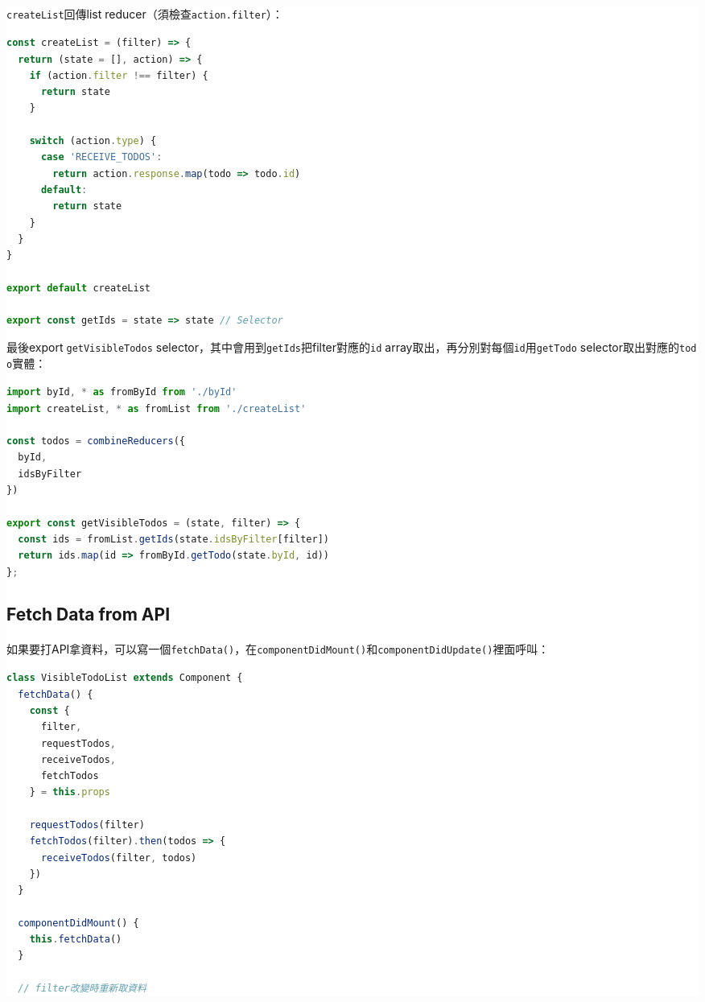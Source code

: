 `createList`回傳list reducer（須檢查`action.filter`）：

~~~jsx
const createList = (filter) => {
  return (state = [], action) => {
    if (action.filter !== filter) {
      return state
    }

    switch (action.type) {
      case 'RECEIVE_TODOS':
        return action.response.map(todo => todo.id)
      default:
        return state
    }
  }
}

export default createList

export const getIds = state => state // Selector
~~~

最後export `getVisibleTodos` selector，其中會用到`getIds`把filter對應的`id` array取出，再分別對每個`id`用`getTodo` selector取出對應的`todo`實體：

~~~jsx
import byId, * as fromById from './byId'
import createList, * as fromList from './createList'

const todos = combineReducers({
  byId,
  idsByFilter
})

export const getVisibleTodos = (state, filter) => {
  const ids = fromList.getIds(state.idsByFilter[filter])
  return ids.map(id => fromById.getTodo(state.byId, id))
};
~~~

## Fetch Data from API

如果要打API拿資料，可以寫一個`fetchData()`，在`componentDidMount()`和`componentDidUpdate()`裡面呼叫：

~~~jsx
class VisibleTodoList extends Component {
  fetchData() {
    const {
      filter,
      requestTodos,
      receiveTodos,
      fetchTodos
    } = this.props

    requestTodos(filter)
    fetchTodos(filter).then(todos => {
      receiveTodos(filter, todos)
    })
  }

  componentDidMount() {
    this.fetchData()
  }

  // filter改變時重新取資料
~~~